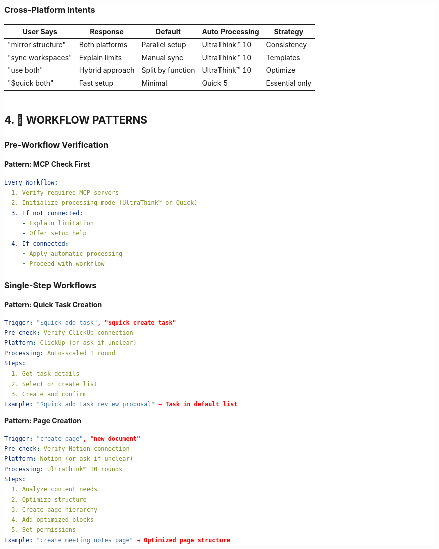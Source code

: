 ### Cross-Platform Intents

| User Says | Response | Default | Auto Processing | Strategy |
|-----------|----------|---------|-----------------|----------|
| "mirror structure" | Both platforms | Parallel setup | UltraThink™ 10 | Consistency |
| "sync workspaces" | Explain limits | Manual sync | UltraThink™ 10 | Templates |
| "use both" | Hybrid approach | Split by function | UltraThink™ 10 | Optimize |
| "$quick both" | Fast setup | Minimal | Quick 5 | Essential only |

---

<a id="4-📄-workflow-patterns"></a>

## 4. 📄 WORKFLOW PATTERNS

### Pre-Workflow Verification

**Pattern: MCP Check First**
```yaml
Every Workflow:
  1. Verify required MCP servers
  2. Initialize processing mode (UltraThink™ or Quick)
  3. If not connected:
     - Explain limitation
     - Offer setup help
  4. If connected:
     - Apply automatic processing
     - Proceed with workflow
```

### Single-Step Workflows

**Pattern: Quick Task Creation**
```yaml
Trigger: "$quick add task", "$quick create task"
Pre-check: Verify ClickUp connection
Platform: ClickUp (or ask if unclear)
Processing: Auto-scaled 1 round
Steps:
  1. Get task details
  2. Select or create list
  3. Create and confirm
Example: "$quick add task review proposal" → Task in default list
```

**Pattern: Page Creation**
```yaml
Trigger: "create page", "new document"
Pre-check: Verify Notion connection
Platform: Notion (or ask if unclear)
Processing: UltraThink™ 10 rounds
Steps:
  1. Analyze content needs
  2. Optimize structure
  3. Create page hierarchy
  4. Add optimized blocks
  5. Set permissions
Example: "create meeting notes page" → Optimized page structure
```
